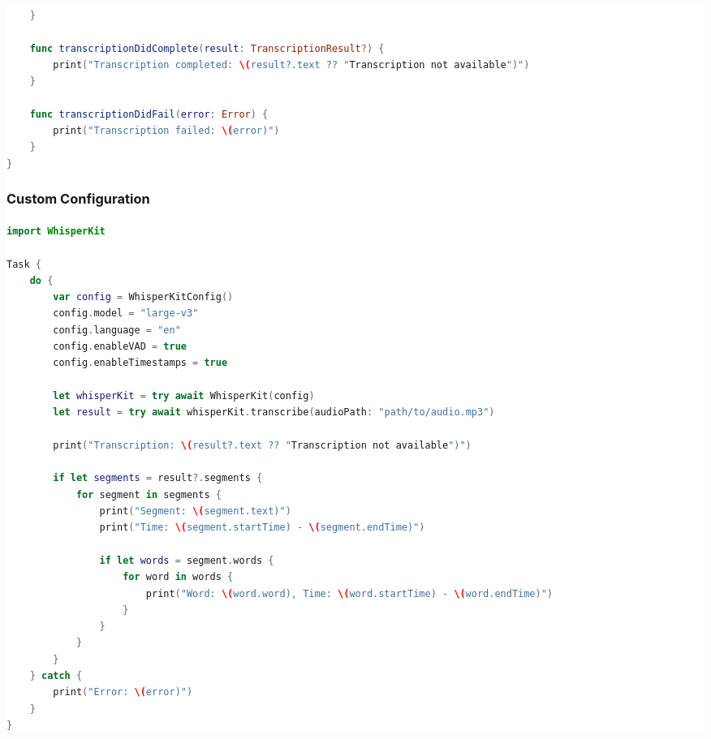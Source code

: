 ```swift
    }

    func transcriptionDidComplete(result: TranscriptionResult?) {
        print("Transcription completed: \(result?.text ?? "Transcription not available")")
    }

    func transcriptionDidFail(error: Error) {
        print("Transcription failed: \(error)")
    }
}
```

### Custom Configuration

```swift
import WhisperKit

Task {
    do {
        var config = WhisperKitConfig()
        config.model = "large-v3"
        config.language = "en"
        config.enableVAD = true
        config.enableTimestamps = true

        let whisperKit = try await WhisperKit(config)
        let result = try await whisperKit.transcribe(audioPath: "path/to/audio.mp3")

        print("Transcription: \(result?.text ?? "Transcription not available")")

        if let segments = result?.segments {
            for segment in segments {
                print("Segment: \(segment.text)")
                print("Time: \(segment.startTime) - \(segment.endTime)")

                if let words = segment.words {
                    for word in words {
                        print("Word: \(word.word), Time: \(word.startTime) - \(word.endTime)")
                    }
                }
            }
        }
    } catch {
        print("Error: \(error)")
    }
}
```
